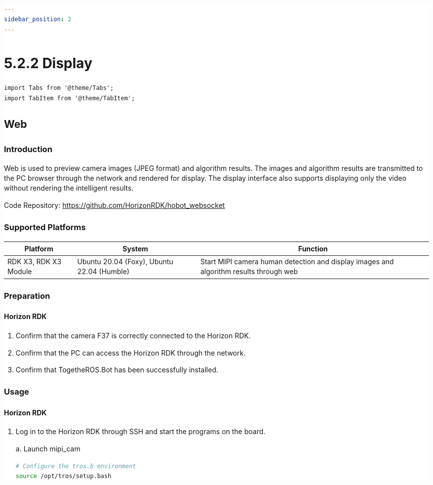 ```yaml
---
sidebar_position: 2
---
```


# 5.2.2 Display

```mdx-code-block
import Tabs from '@theme/Tabs';
import TabItem from '@theme/TabItem';
```

## Web

### Introduction

Web is used to preview camera images (JPEG format) and algorithm results. The images and algorithm results are transmitted to the PC browser through the network and rendered for display. The display interface also supports displaying only the video without rendering the intelligent results.

Code Repository: <https://github.com/HorizonRDK/hobot_websocket>

### Supported Platforms

| Platform    | System      | Function                       |
| ------- | ------------- | ------------------------------ |
| RDK X3, RDK X3 Module |  Ubuntu 20.04 (Foxy), Ubuntu 22.04 (Humble)  | Start MIPI camera human detection and display images and algorithm results through web|

### Preparation

#### Horizon RDK

1. Confirm that the camera F37 is correctly connected to the Horizon RDK.

2. Confirm that the PC can access the Horizon RDK through the network.

3. Confirm that TogetheROS.Bot has been successfully installed.

### Usage

#### Horizon RDK

1. Log in to the Horizon RDK through SSH and start the programs on the board.

    a. Launch mipi_cam

   <Tabs groupId="tros-distro">
   <TabItem value="foxy" label="Foxy">

   ```bash
   # Configure the tros.b environment
   source /opt/tros/setup.bash
   ```
